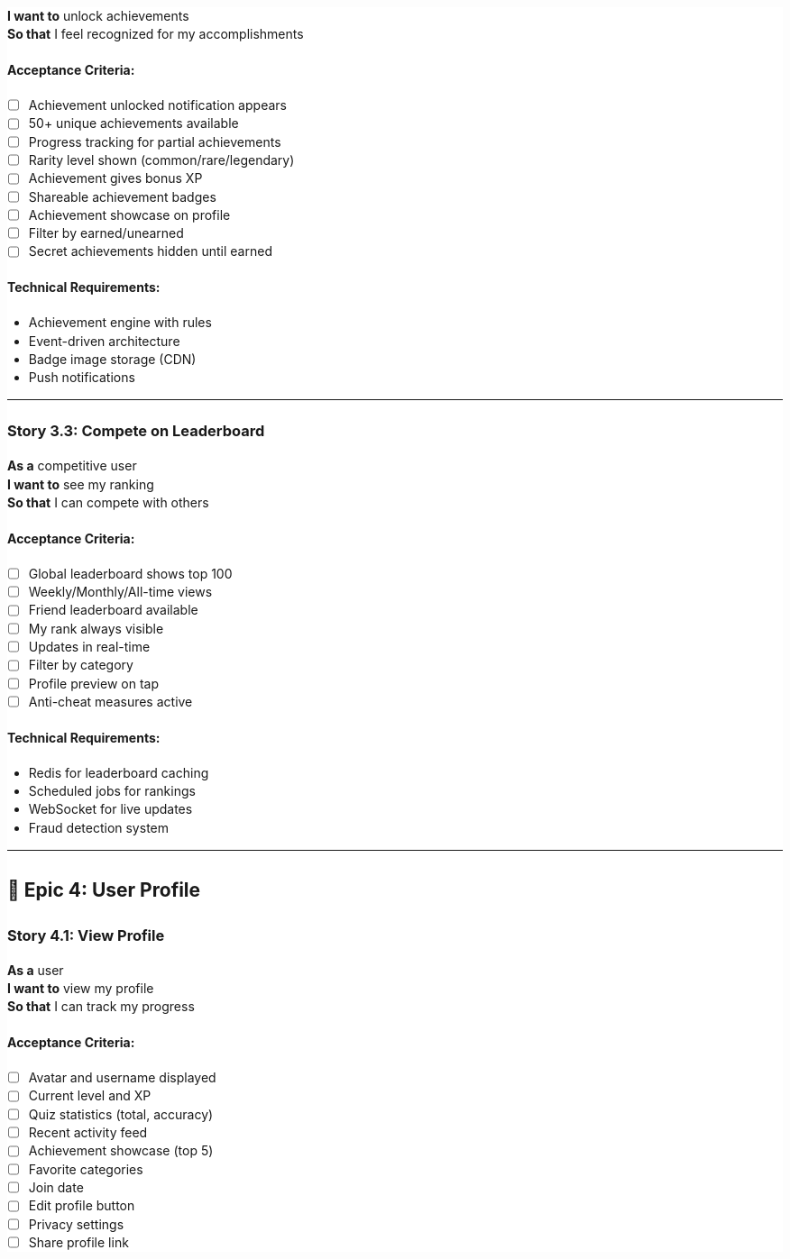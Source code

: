 **I want to** unlock achievements  
**So that** I feel recognized for my accomplishments

#### Acceptance Criteria:
- [ ] Achievement unlocked notification appears
- [ ] 50+ unique achievements available
- [ ] Progress tracking for partial achievements
- [ ] Rarity level shown (common/rare/legendary)
- [ ] Achievement gives bonus XP
- [ ] Shareable achievement badges
- [ ] Achievement showcase on profile
- [ ] Filter by earned/unearned
- [ ] Secret achievements hidden until earned

#### Technical Requirements:
- Achievement engine with rules
- Event-driven architecture
- Badge image storage (CDN)
- Push notifications

---

### Story 3.3: Compete on Leaderboard
**As a** competitive user  
**I want to** see my ranking  
**So that** I can compete with others

#### Acceptance Criteria:
- [ ] Global leaderboard shows top 100
- [ ] Weekly/Monthly/All-time views
- [ ] Friend leaderboard available
- [ ] My rank always visible
- [ ] Updates in real-time
- [ ] Filter by category
- [ ] Profile preview on tap
- [ ] Anti-cheat measures active

#### Technical Requirements:
- Redis for leaderboard caching
- Scheduled jobs for rankings
- WebSocket for live updates
- Fraud detection system

---

## 👤 Epic 4: User Profile

### Story 4.1: View Profile
**As a** user  
**I want to** view my profile  
**So that** I can track my progress

#### Acceptance Criteria:
- [ ] Avatar and username displayed
- [ ] Current level and XP
- [ ] Quiz statistics (total, accuracy)
- [ ] Recent activity feed
- [ ] Achievement showcase (top 5)
- [ ] Favorite categories
- [ ] Join date
- [ ] Edit profile button
- [ ] Privacy settings
- [ ] Share profile link
